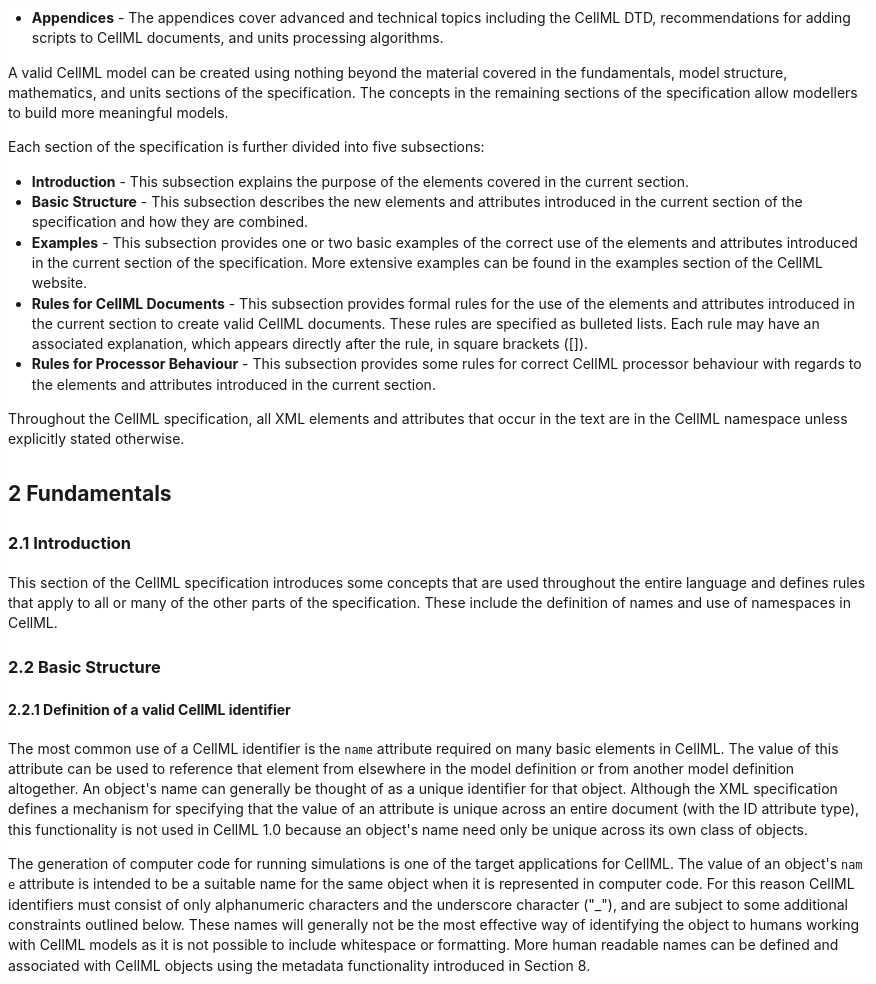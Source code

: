 - **Appendices** - The appendices cover advanced and technical topics including the CellML DTD, recommendations for adding scripts to CellML documents, and units processing algorithms.

A valid CellML model can be created using nothing beyond the material covered in the fundamentals, model structure, mathematics, and units sections of the specification.
The concepts in the remaining sections of the specification allow modellers to build more meaningful models.

Each section of the specification is further divided into five subsections:

- **Introduction** - This subsection explains the purpose of the elements covered in the current section.
- **Basic Structure** - This subsection describes the new elements and attributes introduced in the current section of the specification and how they are combined.
- **Examples** - This subsection provides one or two basic examples of the correct use of the elements and attributes introduced in the current section of the specification.
  More extensive examples can be found in the examples section of the CellML website.
- **Rules for CellML Documents** - This subsection provides formal rules for the use of the elements and attributes introduced in the current section to create valid CellML documents.
  These rules are specified as bulleted lists.
  Each rule may have an associated explanation, which appears directly after the rule, in square brackets (\[\]).
- **Rules for Processor Behaviour** - This subsection provides some rules for correct CellML processor behaviour with regards to the elements and attributes introduced in the current section.

Throughout the CellML specification, all XML elements and attributes that occur in the text are in the CellML namespace unless explicitly stated otherwise.

## 2 Fundamentals

### 2.1 Introduction

This section of the CellML specification introduces some concepts that are used throughout the entire language and defines rules that apply to all or many of the other parts of the specification.
These include the definition of names and use of namespaces in CellML.

### 2.2 Basic Structure

#### 2.2.1 Definition of a valid CellML identifier

The most common use of a CellML identifier is the `name` attribute required on many basic elements in CellML.
The value of this attribute can be used to reference that element from elsewhere in the model definition or from another model definition altogether.
An object's name can generally be thought of as a unique identifier for that object.
Although the XML specification defines a mechanism for specifying that the value of an attribute is unique across an entire document (with the ID attribute type), this functionality is not used in CellML 1.0 because an object's name need only be unique across its own class of objects.

The generation of computer code for running simulations is one of the target applications for CellML.
The value of an object's `name` attribute is intended to be a suitable name for the same object when it is represented in computer code.
For this reason CellML identifiers must consist of only alphanumeric characters and the underscore character ("_"), and are subject to some additional constraints outlined below.
These names will generally not be the most effective way of identifying the object to humans working with CellML models as it is not possible to include whitespace or formatting.
More human readable names can be defined and associated with CellML objects using the metadata functionality introduced in Section 8.
